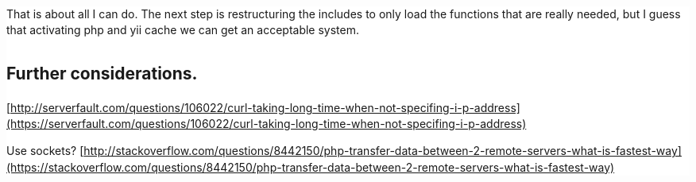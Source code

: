 That is about all I can do. The next step is restructuring the includes to only load the functions that are really needed, but I guess that activating php and yii cache we can get an acceptable system.

## Further considerations. 

[http://serverfault.com/questions/106022/curl-taking-long-time-when-not-specifing-i-p-address](https://serverfault.com/questions/106022/curl-taking-long-time-when-not-specifing-i-p-address)

Use sockets?
[http://stackoverflow.com/questions/8442150/php-transfer-data-between-2-remote-servers-what-is-fastest-way](https://stackoverflow.com/questions/8442150/php-transfer-data-between-2-remote-servers-what-is-fastest-way)